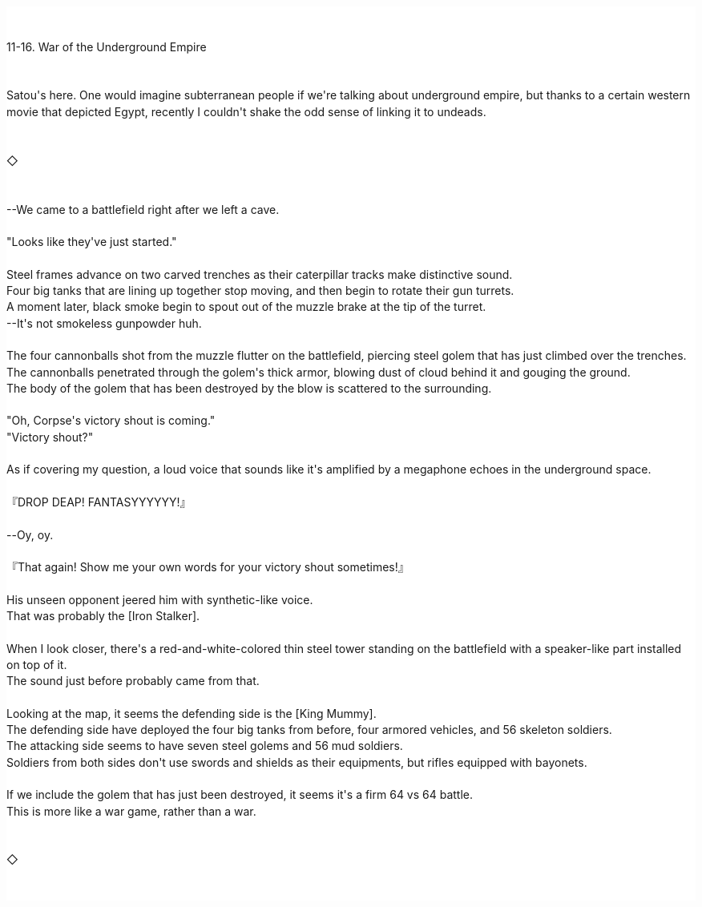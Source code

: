 <br/>
<br/>
11-16. War of the Underground Empire<br/>
<br/>
 <br/>
Satou's here. One would imagine subterranean people if we're talking about underground empire, but thanks to a certain western movie that depicted Egypt, recently I couldn't shake the odd sense of linking it to undeads.<br/>
<br/>
<br/>
◇<br/>
<br/>
<br/>
--We came to a battlefield right after we left a cave.<br/>
<br/>
"Looks like they've just started."<br/>
<br/>
Steel frames advance on two carved trenches as their caterpillar tracks make distinctive sound.<br/>
Four big tanks that are lining up together stop moving, and then begin to rotate their gun turrets.<br/>
A moment later, black smoke begin to spout out of the muzzle brake at the tip of the turret.<br/>
--It's not smokeless gunpowder huh.<br/>
<br/>
The four cannonballs shot from the muzzle flutter on the battlefield, piercing steel golem that has just climbed over the trenches.<br/>
The cannonballs penetrated through the golem's thick armor, blowing dust of cloud behind it and gouging the ground.<br/>
The body of the golem that has been destroyed by the blow is scattered to the surrounding.<br/>
<br/>
"Oh, Corpse's victory shout is coming."<br/>
"Victory shout?"<br/>
<br/>
As if covering my question, a loud voice that sounds like it's amplified by a megaphone echoes in the underground space.<br/>
<br/>
『DROP DEAP! FANTASYYYYYY!』<br/>
<br/>
--Oy, oy.<br/>
<br/>
『That again! Show me your own words for your victory shout sometimes!』<br/>
<br/>
His unseen opponent jeered him with synthetic-like voice.<br/>
That was probably the [Iron Stalker].<br/>
<br/>
When I look closer, there's a red-and-white-colored thin steel tower standing on the battlefield with a speaker-like part installed on top of it.<br/>
The sound just before probably came from that.<br/>
<br/>
Looking at the map, it seems the defending side is the [King Mummy].<br/>
The defending side have deployed the four big tanks from before, four armored vehicles, and 56 skeleton soldiers.<br/>
The attacking side seems to have seven steel golems and 56 mud soldiers.<br/>
Soldiers from both sides don't use swords and shields as their equipments, but rifles equipped with bayonets.<br/>
<br/>
If we include the golem that has just been destroyed, it seems it's a firm 64 vs 64 battle.<br/>
This is more like a war game, rather than a war.<br/>
<br/>
<br/>
◇<br/>
<br/>
<br/>